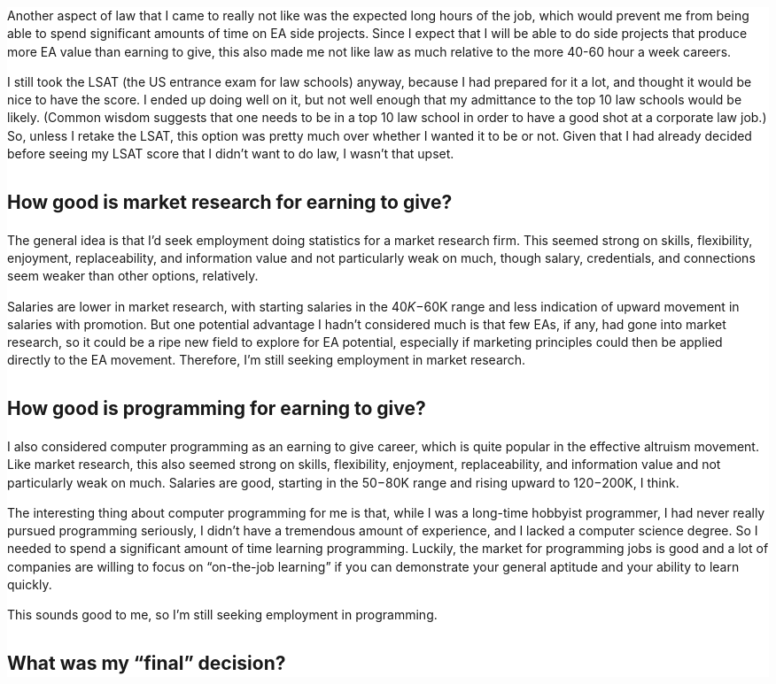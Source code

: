 Another aspect of law that I came to really not like was the expected long hours of the job, which would prevent me from being able to spend significant amounts of time on EA side projects. Since I expect that I will be able to do side projects that produce more EA value than earning to give, this also made me not like law as much relative to the more 40-60 hour a week careers.

I still took the LSAT (the US entrance exam for law schools) anyway, because I had prepared for it a lot, and thought it would be nice to have the score. I ended up doing well on it, but not well enough that my admittance to the top 10 law schools would be likely. (Common wisdom suggests that one needs to be in a top 10 law school in order to have a good shot at a corporate law job.) So, unless I retake the LSAT, this option was pretty much over whether I wanted it to be or not. Given that I had already decided before seeing my LSAT score that I didn’t want to do law, I wasn’t that upset.






## How good is market research for earning to give?


The general idea is that I’d seek employment doing statistics for a market research firm. This seemed strong on skills, flexibility, enjoyment, replaceability, and information value and not particularly weak on much, though salary, credentials, and connections seem weaker than other options, relatively.

Salaries are lower in market research, with starting salaries in the $40K-$60K range and less indication of upward movement in salaries with promotion. But one potential advantage I hadn’t considered much is that few EAs, if any, had gone into market research, so it could be a ripe new field to explore for EA potential, especially if marketing principles could then be applied directly to the EA movement. Therefore, I’m still seeking employment in market research.






## How good is programming for earning to give?


I also considered computer programming as an earning to give career, which is quite popular in the effective altruism movement. Like market research, this also seemed strong on skills, flexibility, enjoyment, replaceability, and information value and not particularly weak on much. Salaries are good, starting in the $50-$80K range and rising upward to $120-$200K, I think.

The interesting thing about computer programming for me is that, while I was a long-time hobbyist programmer, I had never really pursued programming seriously, I didn’t have a tremendous amount of experience, and I lacked a computer science degree. So I needed to spend a significant amount of time learning programming. Luckily, the market for programming jobs is good and a lot of companies are willing to focus on “on-the-job learning” if you can demonstrate your general aptitude and your ability to learn quickly.

This sounds good to me, so I’m still seeking employment in programming.






## What was my “final” decision?
